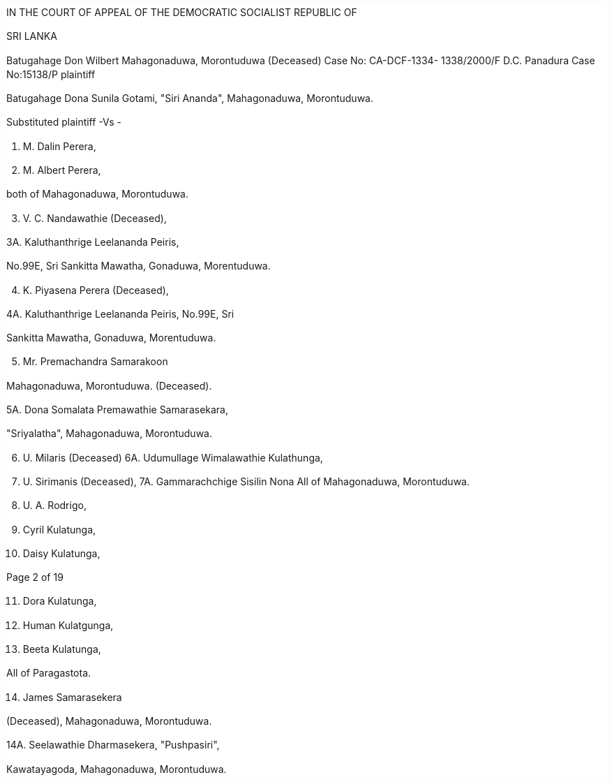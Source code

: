 IN THE COURT OF APPEAL OF THE DEMOCRATIC SOCIALIST REPUBLIC OF

SRI LANKA

Batugahage Don Wilbert Mahagonaduwa, Morontuduwa (Deceased) Case No: CA-DCF-1334- 1338/2000/F D.C. Panadura Case No:15138/P plaintiff

Batugahage Dona Sunila Gotami, "Siri Ananda", Mahagonaduwa, Morontuduwa.

Substituted plaintiff -Vs -

1. M. Dalin Perera,

2. M. Albert Perera,

both of Mahagonaduwa, Morontuduwa.

3. V. C. Nandawathie (Deceased),

3A. Kaluthanthrige Leelananda Peiris,

No.99E, Sri Sankitta Mawatha, Gonaduwa, Morentuduwa.

4. K. Piyasena Perera (Deceased),

4A. Kaluthanthrige Leelananda Peiris, No.99E, Sri

Sankitta Mawatha, Gonaduwa, Morentuduwa.

5. Mr. Premachandra Samarakoon

Mahagonaduwa, Morontuduwa. (Deceased).

5A. Dona Somalata Premawathie Samarasekara,

"Sriyalatha", Mahagonaduwa, Morontuduwa.

6. U. Milaris (Deceased) 6A. Udumullage Wimalawathie Kulathunga,

7. U. Sirimanis (Deceased), 7A. Gammarachchige Sisilin Nona All of Mahagonaduwa, Morontuduwa.

8. U. A. Rodrigo,

9. Cyril Kulatunga,

10. Daisy Kulatunga,

Page 2 of 19

11. Dora Kulatunga,

12. Human Kulatgunga,

13. Beeta Kulatunga,

All of Paragastota.

14. James Samarasekera

(Deceased), Mahagonaduwa, Morontuduwa.

14A. Seelawathie Dharmasekera, "Pushpasiri",

Kawatayagoda, Mahagonaduwa, Morontuduwa.
